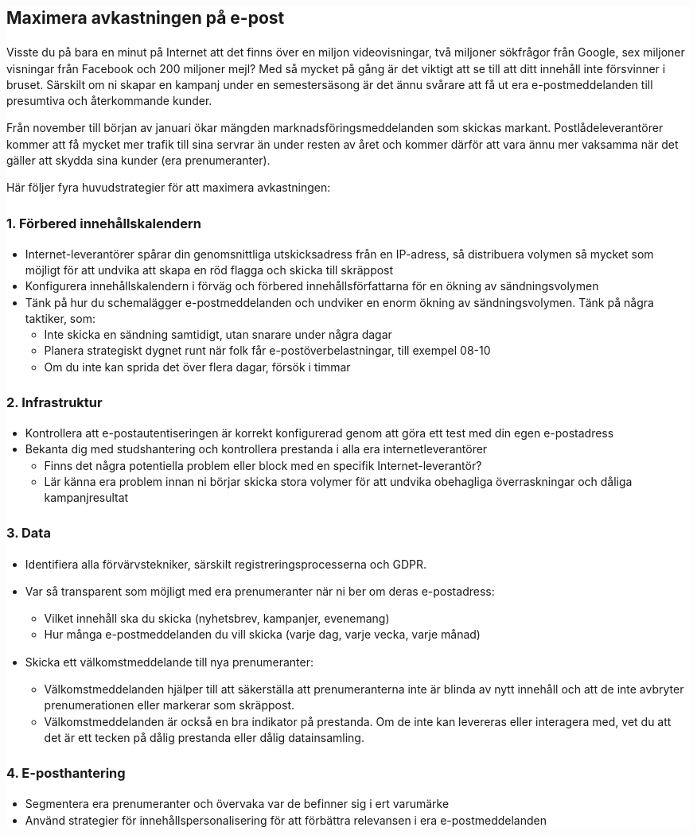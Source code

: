 ## Maximera avkastningen på e-post

Visste du på bara en minut på Internet att det finns över en miljon videovisningar, två miljoner sökfrågor från Google, sex miljoner visningar från Facebook och 200 miljoner mejl? Med så mycket på gång är det viktigt att se till att ditt innehåll inte försvinner i bruset. Särskilt om ni skapar en kampanj under en semestersäsong är det ännu svårare att få ut era e-postmeddelanden till presumtiva och återkommande kunder.

Från november till början av januari ökar mängden marknadsföringsmeddelanden som skickas markant. Postlådeleverantörer kommer att få mycket mer trafik till sina servrar än under resten av året och kommer därför att vara ännu mer vaksamma när det gäller att skydda sina kunder (era prenumeranter).

Här följer fyra huvudstrategier för att maximera avkastningen:

### 1. Förbered innehållskalendern

* Internet-leverantörer spårar din genomsnittliga utskicksadress från en IP-adress, så distribuera volymen så mycket som möjligt för att undvika att skapa en röd flagga och skicka till skräppost
* Konfigurera innehållskalendern i förväg och förbered innehållsförfattarna för en ökning av sändningsvolymen
* Tänk på hur du schemalägger e-postmeddelanden och undviker en enorm ökning av sändningsvolymen. Tänk på några taktiker, som:
   * Inte skicka en sändning samtidigt, utan snarare under några dagar
   * Planera strategiskt dygnet runt när folk får e-postöverbelastningar, till exempel 08-10
   * Om du inte kan sprida det över flera dagar, försök i timmar

### 2. Infrastruktur

* Kontrollera att e-postautentiseringen är korrekt konfigurerad genom att göra ett test med din egen e-postadress
* Bekanta dig med studshantering och kontrollera prestanda i alla era internetleverantörer
   * Finns det några potentiella problem eller block med en specifik Internet-leverantör?
   * Lär känna era problem innan ni börjar skicka stora volymer för att undvika obehagliga överraskningar och dåliga kampanjresultat

### 3. Data

* Identifiera alla förvärvstekniker, särskilt registreringsprocesserna och GDPR.
* Var så transparent som möjligt med era prenumeranter när ni ber om deras e-postadress:
   * Vilket innehåll ska du skicka (nyhetsbrev, kampanjer, evenemang)
   * Hur många e-postmeddelanden du vill skicka (varje dag, varje vecka, varje månad)

* Skicka ett välkomstmeddelande till nya prenumeranter:
   * Välkomstmeddelanden hjälper till att säkerställa att prenumeranterna inte är blinda av nytt innehåll och att de inte avbryter prenumerationen eller markerar som skräppost.
   * Välkomstmeddelanden är också en bra indikator på prestanda. Om de inte kan levereras eller interagera med, vet du att det är ett tecken på dålig prestanda eller dålig datainsamling.

### 4. E-posthantering

* Segmentera era prenumeranter och övervaka var de befinner sig i ert varumärke
* Använd strategier för innehållspersonalisering för att förbättra relevansen i era e-postmeddelanden
